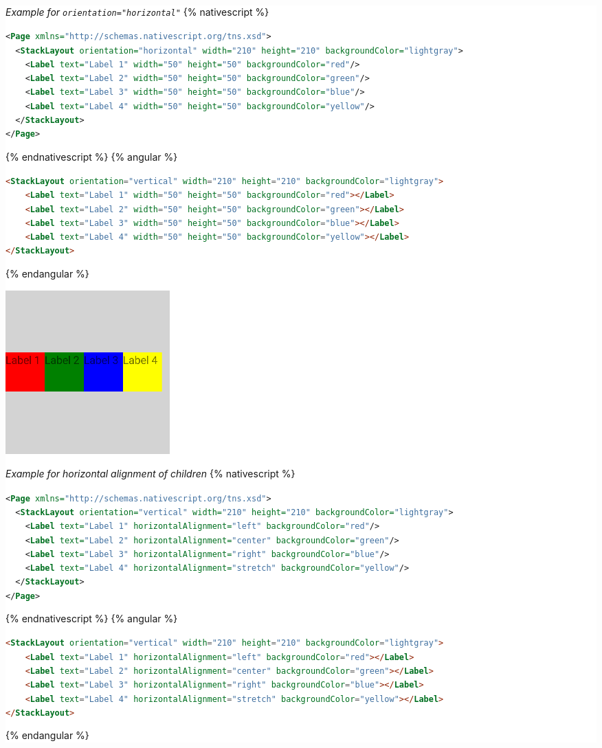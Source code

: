 _Example for `orientation="horizontal"`_
{% nativescript %}
```XML
<Page xmlns="http://schemas.nativescript.org/tns.xsd">
  <StackLayout orientation="horizontal" width="210" height="210" backgroundColor="lightgray">
    <Label text="Label 1" width="50" height="50" backgroundColor="red"/>
    <Label text="Label 2" width="50" height="50" backgroundColor="green"/>
    <Label text="Label 3" width="50" height="50" backgroundColor="blue"/>
    <Label text="Label 4" width="50" height="50" backgroundColor="yellow"/>
  </StackLayout>
</Page>
```
{% endnativescript %}
{% angular %}
```HTML
<StackLayout orientation="vertical" width="210" height="210" backgroundColor="lightgray">
    <Label text="Label 1" width="50" height="50" backgroundColor="red"></Label>
    <Label text="Label 2" width="50" height="50" backgroundColor="green"></Label>
    <Label text="Label 3" width="50" height="50" backgroundColor="blue"></Label>
    <Label text="Label 4" width="50" height="50" backgroundColor="yellow"></Label>
</StackLayout>
```
{% endangular %}

![StackLayout](../img/modules/layouts/stack-layout2.png "StackLayout")

_Example for horizontal alignment of children_
{% nativescript %}
```XML
<Page xmlns="http://schemas.nativescript.org/tns.xsd">
  <StackLayout orientation="vertical" width="210" height="210" backgroundColor="lightgray">
    <Label text="Label 1" horizontalAlignment="left" backgroundColor="red"/>
    <Label text="Label 2" horizontalAlignment="center" backgroundColor="green"/>
    <Label text="Label 3" horizontalAlignment="right" backgroundColor="blue"/>
    <Label text="Label 4" horizontalAlignment="stretch" backgroundColor="yellow"/>
  </StackLayout>
</Page>
```
{% endnativescript %}
{% angular %}
```HTML
<StackLayout orientation="vertical" width="210" height="210" backgroundColor="lightgray">
    <Label text="Label 1" horizontalAlignment="left" backgroundColor="red"></Label>
    <Label text="Label 2" horizontalAlignment="center" backgroundColor="green"></Label>
    <Label text="Label 3" horizontalAlignment="right" backgroundColor="blue"></Label>
    <Label text="Label 4" horizontalAlignment="stretch" backgroundColor="yellow"></Label>
</StackLayout>
```
{% endangular %}
